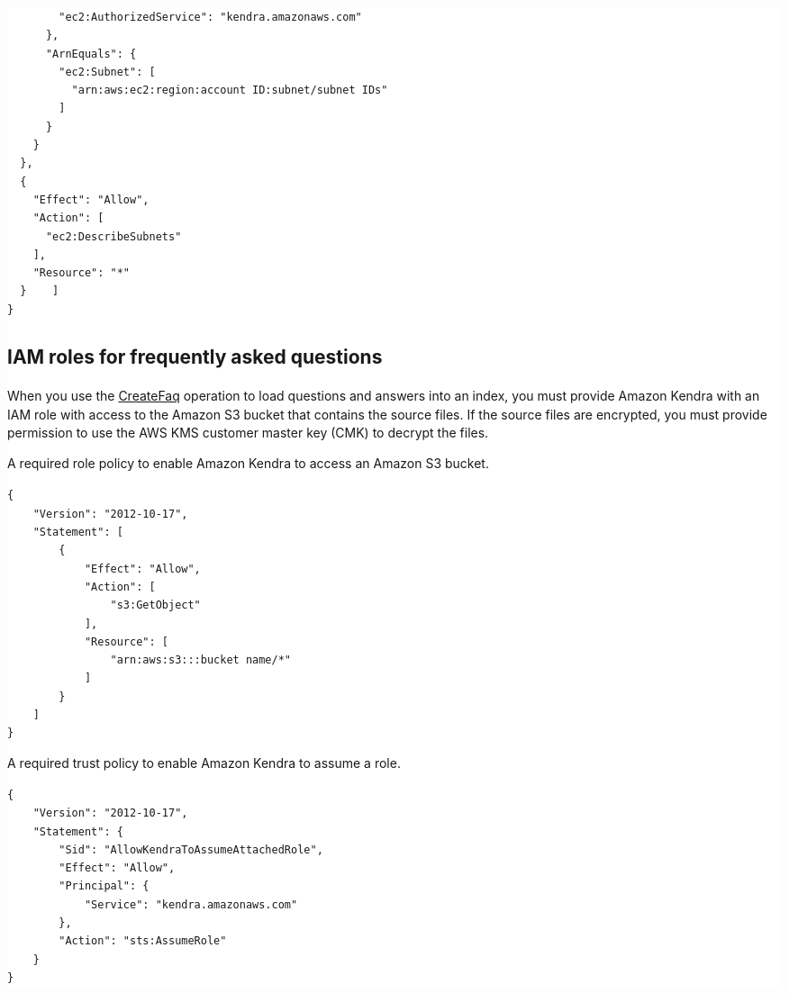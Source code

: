 ```
        "ec2:AuthorizedService": "kendra.amazonaws.com"
      },
      "ArnEquals": {
        "ec2:Subnet": [
          "arn:aws:ec2:region:account ID:subnet/subnet IDs"
        ]
      }
    }
  },
  {
    "Effect": "Allow",
    "Action": [
      "ec2:DescribeSubnets"
    ],
    "Resource": "*"
  }    ]
}
```

## IAM roles for frequently asked questions<a name="iam-roles-ds-faq"></a>

When you use the [CreateFaq](API_CreateFaq.md) operation to load questions and answers into an index, you must provide Amazon Kendra with an IAM role with access to the Amazon S3 bucket that contains the source files\. If the source files are encrypted, you must provide permission to use the AWS KMS customer master key \(CMK\) to decrypt the files\.

A required role policy to enable Amazon Kendra to access an Amazon S3 bucket\.

```
{
    "Version": "2012-10-17",
    "Statement": [
        {
            "Effect": "Allow",
            "Action": [
                "s3:GetObject"
            ],
            "Resource": [
                "arn:aws:s3:::bucket name/*"
            ]
        }
    ]
}
```

A required trust policy to enable Amazon Kendra to assume a role\.

```
{
    "Version": "2012-10-17",
    "Statement": {
        "Sid": "AllowKendraToAssumeAttachedRole",
        "Effect": "Allow",
        "Principal": {
            "Service": "kendra.amazonaws.com"
        },
        "Action": "sts:AssumeRole"
    }
}
```

